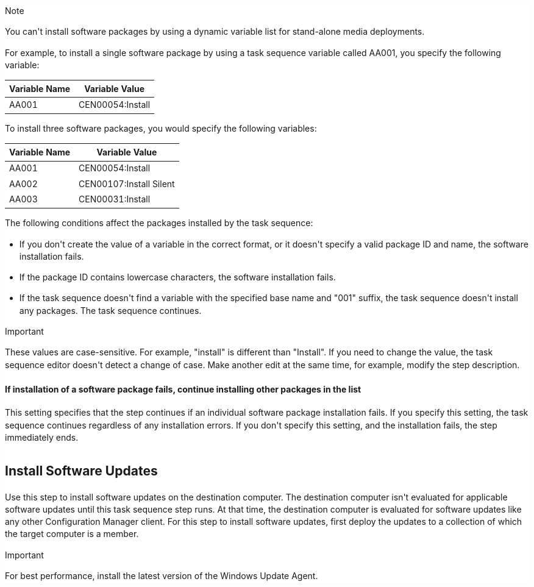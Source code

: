 > [!NOTE]  
> You can't install software packages by using a dynamic variable list for stand-alone media deployments.  

For example, to install a single software package by using a task sequence variable called AA001, you specify the following variable:  

|Variable Name|Variable Value|  
|-------------------|--------------------|  
|AA001|CEN00054:Install|  

To install three software packages, you would specify the following variables:  

|Variable Name|Variable Value|  
|-------------------|--------------------|  
|AA001|CEN00054:Install|  
|AA002|CEN00107:Install Silent|  
|AA003|CEN00031:Install|  

The following conditions affect the packages installed by the task sequence:  

- If you don't create the value of a variable in the correct format, or it doesn't specify a valid package ID and name, the software installation fails.  

- If the package ID contains lowercase characters, the software installation fails.  

- If the task sequence doesn't find a variable with the specified base name and "001" suffix, the task sequence doesn't install any packages. The task sequence continues.  

> [!Important]  
> These values are case-sensitive. For example, "install" is different than "Install". If you need to change the value, the task sequence editor doesn't detect a change of case. Make another edit at the same time, for example, modify the step description.

#### If installation of a software package fails, continue installing other packages in the list

This setting specifies that the step continues if an individual software package installation fails. If you specify this setting, the task sequence continues regardless of any installation errors. If you don't specify this setting, and the installation fails, the step immediately ends.  



## <a name="BKMK_InstallSoftwareUpdates"></a> Install Software Updates

Use this step to install software updates on the destination computer. The destination computer isn't evaluated for applicable software updates until this task sequence step runs. At that time, the destination computer is evaluated for software updates like any other Configuration Manager client. For this step to install software updates, first deploy the updates to a collection of which the target computer is a member.  

> [!IMPORTANT]  
> For best performance, install the latest version of the Windows Update Agent.  
